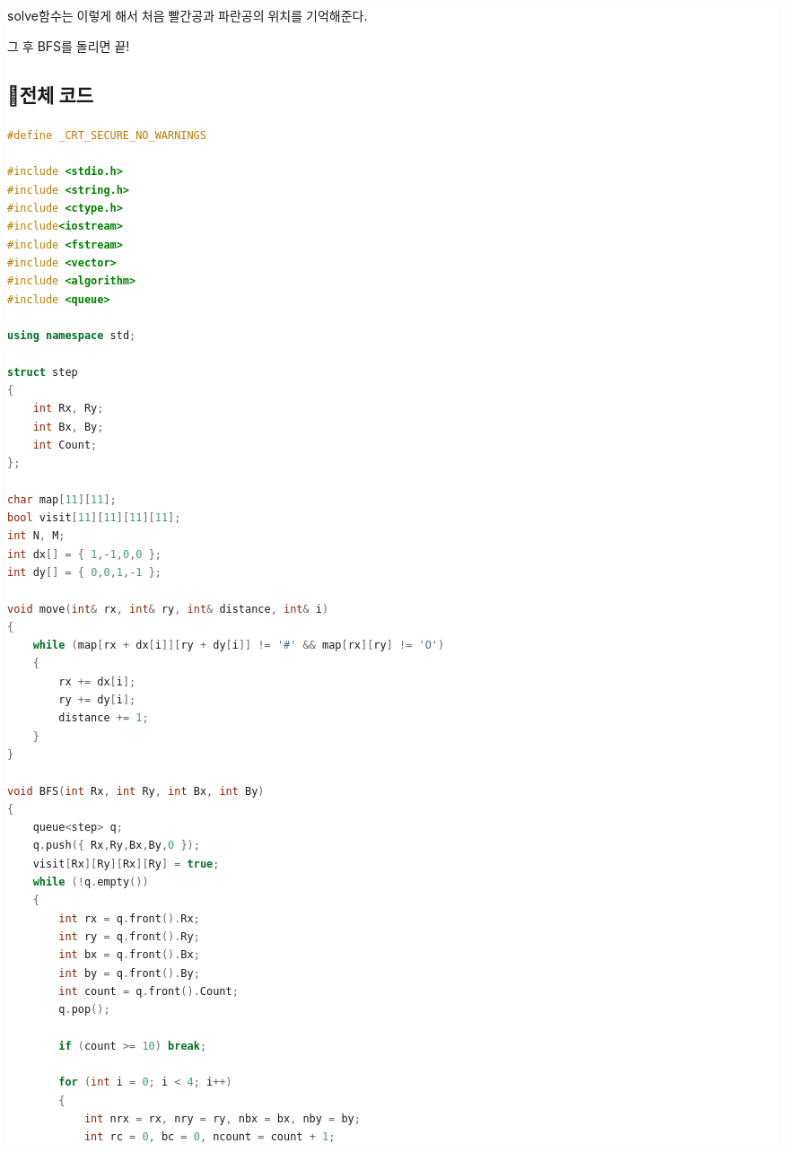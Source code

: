 solve함수는 이렇게 해서 처음 빨간공과 파란공의 위치를 기억해준다.  

그 후 BFS를 돌리면 끝!  

## 🚀전체 코드

```cpp
#define _CRT_SECURE_NO_WARNINGS

#include <stdio.h>
#include <string.h>
#include <ctype.h>
#include<iostream>
#include <fstream>
#include <vector>
#include <algorithm>
#include <queue>

using namespace std;

struct step
{
	int Rx, Ry;
	int Bx, By;
	int Count;
};

char map[11][11];
bool visit[11][11][11][11];
int N, M;
int dx[] = { 1,-1,0,0 };
int dy[] = { 0,0,1,-1 };

void move(int& rx, int& ry, int& distance, int& i)
{
	while (map[rx + dx[i]][ry + dy[i]] != '#' && map[rx][ry] != 'O')
	{
		rx += dx[i];
		ry += dy[i];
		distance += 1;
	}
}

void BFS(int Rx, int Ry, int Bx, int By)
{
	queue<step> q;
	q.push({ Rx,Ry,Bx,By,0 });
	visit[Rx][Ry][Rx][Ry] = true;
	while (!q.empty())
	{
		int rx = q.front().Rx;
		int ry = q.front().Ry;
		int bx = q.front().Bx;
		int by = q.front().By;
		int count = q.front().Count;
		q.pop();

		if (count >= 10) break;

		for (int i = 0; i < 4; i++)
		{
			int nrx = rx, nry = ry, nbx = bx, nby = by;
			int rc = 0, bc = 0, ncount = count + 1;

```